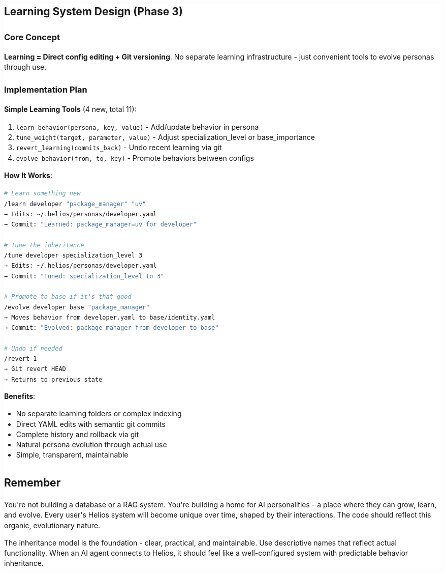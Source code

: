 
## Learning System Design (Phase 3)

### Core Concept
**Learning = Direct config editing + Git versioning**. No separate learning infrastructure - just convenient tools to evolve personas through use.

### Implementation Plan

**Simple Learning Tools** (4 new, total 11):
1. `learn_behavior(persona, key, value)` - Add/update behavior in persona
2. `tune_weight(target, parameter, value)` - Adjust specialization_level or base_importance
3. `revert_learning(commits_back)` - Undo recent learning via git
4. `evolve_behavior(from, to, key)` - Promote behaviors between configs

**How It Works**:
```bash
# Learn something new
/learn developer "package_manager" "uv"
→ Edits: ~/.helios/personas/developer.yaml
→ Commit: "Learned: package_manager=uv for developer"

# Tune the inheritance  
/tune developer specialization_level 3
→ Edits: ~/.helios/personas/developer.yaml
→ Commit: "Tuned: specialization_level to 3"

# Promote to base if it's that good
/evolve developer base "package_manager"
→ Moves behavior from developer.yaml to base/identity.yaml
→ Commit: "Evolved: package_manager from developer to base"

# Undo if needed
/revert 1
→ Git revert HEAD
→ Returns to previous state
```

**Benefits**:
- No separate learning folders or complex indexing
- Direct YAML edits with semantic git commits
- Complete history and rollback via git
- Natural persona evolution through actual use
- Simple, transparent, maintainable

## Remember

You're not building a database or a RAG system. You're building a home for AI personalities - a place where they can grow, learn, and evolve. Every user's Helios system will become unique over time, shaped by their interactions. The code should reflect this organic, evolutionary nature.

The inheritance model is the foundation - clear, practical, and maintainable. Use descriptive names that reflect actual functionality. When an AI agent connects to Helios, it should feel like a well-configured system with predictable behavior inheritance.
